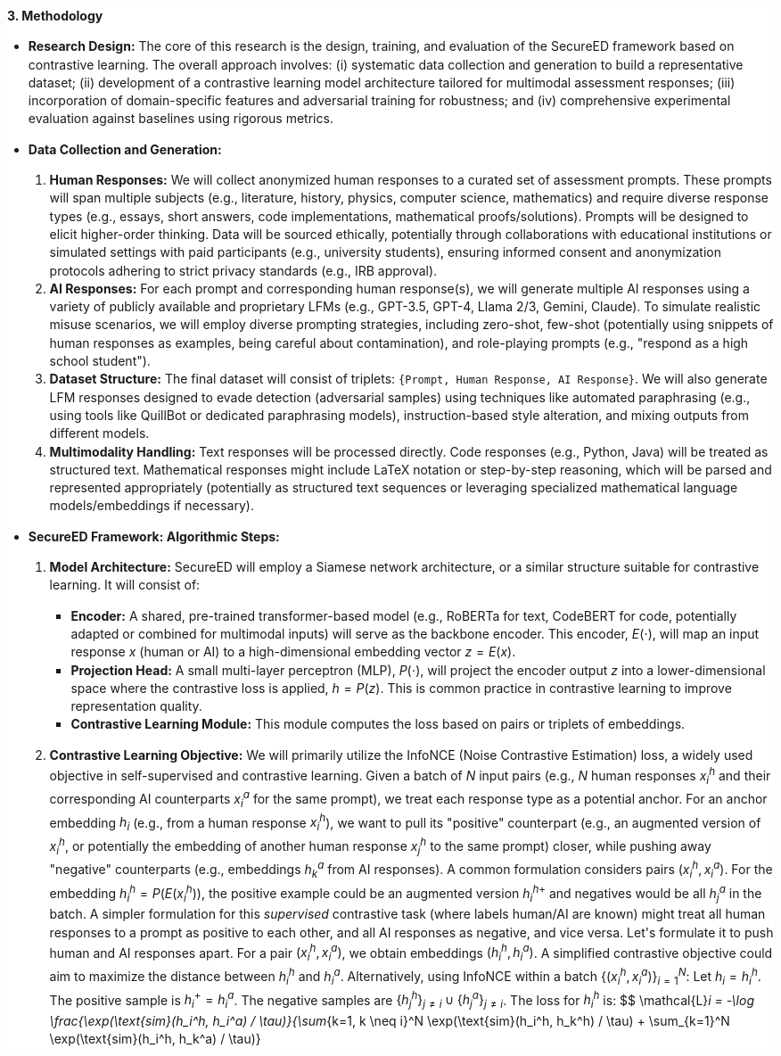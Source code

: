 **3. Methodology**

*   **Research Design:** The core of this research is the design, training, and evaluation of the SecureED framework based on contrastive learning. The overall approach involves: (i) systematic data collection and generation to build a representative dataset; (ii) development of a contrastive learning model architecture tailored for multimodal assessment responses; (iii) incorporation of domain-specific features and adversarial training for robustness; and (iv) comprehensive experimental evaluation against baselines using rigorous metrics.

*   **Data Collection and Generation:**
    1.  **Human Responses:** We will collect anonymized human responses to a curated set of assessment prompts. These prompts will span multiple subjects (e.g., literature, history, physics, computer science, mathematics) and require diverse response types (e.g., essays, short answers, code implementations, mathematical proofs/solutions). Prompts will be designed to elicit higher-order thinking. Data will be sourced ethically, potentially through collaborations with educational institutions or simulated settings with paid participants (e.g., university students), ensuring informed consent and anonymization protocols adhering to strict privacy standards (e.g., IRB approval).
    2.  **AI Responses:** For each prompt and corresponding human response(s), we will generate multiple AI responses using a variety of publicly available and proprietary LFMs (e.g., GPT-3.5, GPT-4, Llama 2/3, Gemini, Claude). To simulate realistic misuse scenarios, we will employ diverse prompting strategies, including zero-shot, few-shot (potentially using snippets of human responses as examples, being careful about contamination), and role-playing prompts (e.g., "respond as a high school student").
    3.  **Dataset Structure:** The final dataset will consist of triplets: `{Prompt, Human Response, AI Response}`. We will also generate LFM responses designed to evade detection (adversarial samples) using techniques like automated paraphrasing (e.g., using tools like QuillBot or dedicated paraphrasing models), instruction-based style alteration, and mixing outputs from different models.
    4.  **Multimodality Handling:** Text responses will be processed directly. Code responses (e.g., Python, Java) will be treated as structured text. Mathematical responses might include LaTeX notation or step-by-step reasoning, which will be parsed and represented appropriately (potentially as structured text sequences or leveraging specialized mathematical language models/embeddings if necessary).

*   **SecureED Framework: Algorithmic Steps:**
    1.  **Model Architecture:** SecureED will employ a Siamese network architecture, or a similar structure suitable for contrastive learning. It will consist of:
        *   **Encoder:** A shared, pre-trained transformer-based model (e.g., RoBERTa for text, CodeBERT for code, potentially adapted or combined for multimodal inputs) will serve as the backbone encoder. This encoder, $E(\cdot)$, will map an input response $x$ (human or AI) to a high-dimensional embedding vector $z = E(x)$.
        *   **Projection Head:** A small multi-layer perceptron (MLP), $P(\cdot)$, will project the encoder output $z$ into a lower-dimensional space where the contrastive loss is applied, $h = P(z)$. This is common practice in contrastive learning to improve representation quality.
        *   **Contrastive Learning Module:** This module computes the loss based on pairs or triplets of embeddings.

    2.  **Contrastive Learning Objective:** We will primarily utilize the InfoNCE (Noise Contrastive Estimation) loss, a widely used objective in self-supervised and contrastive learning. Given a batch of $N$ input pairs (e.g., $N$ human responses $x_i^h$ and their corresponding AI counterparts $x_i^a$ for the same prompt), we treat each response type as a potential anchor. For an anchor embedding $h_i$ (e.g., from a human response $x_i^h$), we want to pull its "positive" counterpart (e.g., an augmented version of $x_i^h$, or potentially the embedding of another human response $x_j^h$ to the same prompt) closer, while pushing away "negative" counterparts (e.g., embeddings $h_k^a$ from AI responses). A common formulation considers pairs $(x_i^h, x_i^a)$. For the embedding $h_i^h = P(E(x_i^h))$, the positive example could be an augmented version $h_i^{h+}$ and negatives would be all $h_j^a$ in the batch. A simpler formulation for this *supervised* contrastive task (where labels human/AI are known) might treat all human responses to a prompt as positive to each other, and all AI responses as negative, and vice versa. Let's formulate it to push human and AI responses apart. For a pair $(x_i^h, x_i^a)$, we obtain embeddings $(h_i^h, h_i^a)$. A simplified contrastive objective could aim to maximize the distance between $h_i^h$ and $h_i^a$. Alternatively, using InfoNCE within a batch $\{ (x_i^h, x_i^a) \}_{i=1}^N$:
        Let $h_i = h_i^h$. The positive sample is $h_i^+ = h_i^a$. The negative samples are $\{ h_j^h \}_{j \neq i} \cup \{ h_j^a \}_{j \neq i}$. The loss for $h_i^h$ is:
        $$
        \mathcal{L}_i = -\log \frac{\exp(\text{sim}(h_i^h, h_i^a) / \tau)}{\sum_{k=1, k \neq i}^N \exp(\text{sim}(h_i^h, h_k^h) / \tau) + \sum_{k=1}^N \exp(\text{sim}(h_i^h, h_k^a) / \tau)}
